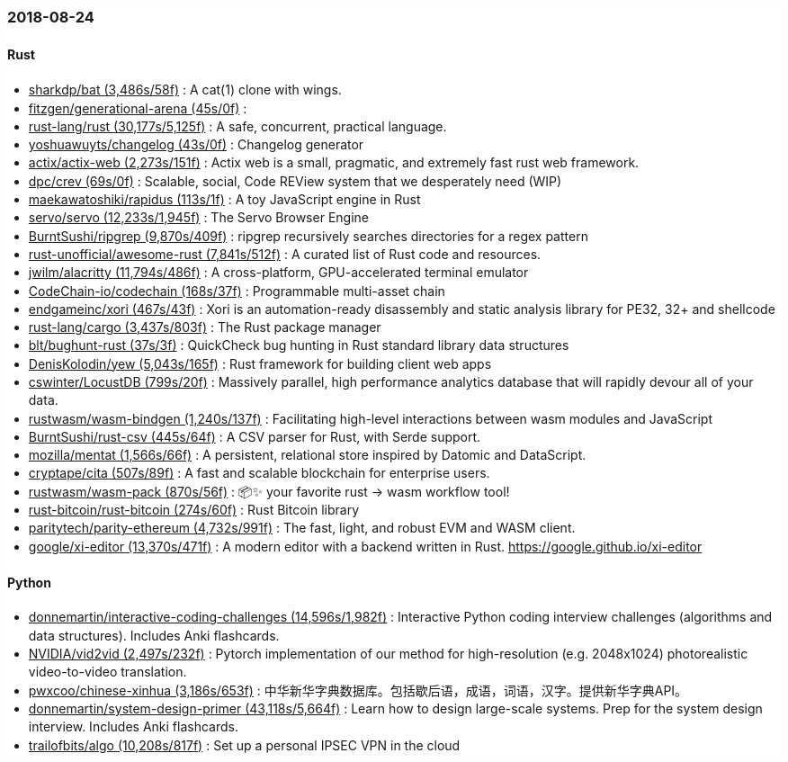 ### 2018-08-24

#### Rust
* [sharkdp/bat (3,486s/58f)](https://github.com/sharkdp/bat) : A cat(1) clone with wings.
* [fitzgen/generational-arena (45s/0f)](https://github.com/fitzgen/generational-arena) : 
* [rust-lang/rust (30,177s/5,125f)](https://github.com/rust-lang/rust) : A safe, concurrent, practical language.
* [yoshuawuyts/changelog (43s/0f)](https://github.com/yoshuawuyts/changelog) : Changelog generator
* [actix/actix-web (2,273s/151f)](https://github.com/actix/actix-web) : Actix web is a small, pragmatic, and extremely fast rust web framework.
* [dpc/crev (69s/0f)](https://github.com/dpc/crev) : Scalable, social, Code REView system that we desperately need (WIP)
* [maekawatoshiki/rapidus (113s/1f)](https://github.com/maekawatoshiki/rapidus) : A toy JavaScript engine in Rust
* [servo/servo (12,233s/1,945f)](https://github.com/servo/servo) : The Servo Browser Engine
* [BurntSushi/ripgrep (9,870s/409f)](https://github.com/BurntSushi/ripgrep) : ripgrep recursively searches directories for a regex pattern
* [rust-unofficial/awesome-rust (7,841s/512f)](https://github.com/rust-unofficial/awesome-rust) : A curated list of Rust code and resources.
* [jwilm/alacritty (11,794s/486f)](https://github.com/jwilm/alacritty) : A cross-platform, GPU-accelerated terminal emulator
* [CodeChain-io/codechain (168s/37f)](https://github.com/CodeChain-io/codechain) : Programmable multi-asset chain
* [endgameinc/xori (467s/43f)](https://github.com/endgameinc/xori) : Xori is an automation-ready disassembly and static analysis library for PE32, 32+ and shellcode
* [rust-lang/cargo (3,437s/803f)](https://github.com/rust-lang/cargo) : The Rust package manager
* [blt/bughunt-rust (37s/3f)](https://github.com/blt/bughunt-rust) : QuickCheck bug hunting in Rust standard library data structures
* [DenisKolodin/yew (5,043s/165f)](https://github.com/DenisKolodin/yew) : Rust framework for building client web apps
* [cswinter/LocustDB (799s/20f)](https://github.com/cswinter/LocustDB) : Massively parallel, high performance analytics database that will rapidly devour all of your data.
* [rustwasm/wasm-bindgen (1,240s/137f)](https://github.com/rustwasm/wasm-bindgen) : Facilitating high-level interactions between wasm modules and JavaScript
* [BurntSushi/rust-csv (445s/64f)](https://github.com/BurntSushi/rust-csv) : A CSV parser for Rust, with Serde support.
* [mozilla/mentat (1,566s/66f)](https://github.com/mozilla/mentat) : A persistent, relational store inspired by Datomic and DataScript.
* [cryptape/cita (507s/89f)](https://github.com/cryptape/cita) : A fast and scalable blockchain for enterprise users.
* [rustwasm/wasm-pack (870s/56f)](https://github.com/rustwasm/wasm-pack) : 📦✨ your favorite rust -> wasm workflow tool!
* [rust-bitcoin/rust-bitcoin (274s/60f)](https://github.com/rust-bitcoin/rust-bitcoin) : Rust Bitcoin library
* [paritytech/parity-ethereum (4,732s/991f)](https://github.com/paritytech/parity-ethereum) : The fast, light, and robust EVM and WASM client.
* [google/xi-editor (13,370s/471f)](https://github.com/google/xi-editor) : A modern editor with a backend written in Rust. https://google.github.io/xi-editor

#### Python
* [donnemartin/interactive-coding-challenges (14,596s/1,982f)](https://github.com/donnemartin/interactive-coding-challenges) : Interactive Python coding interview challenges (algorithms and data structures). Includes Anki flashcards.
* [NVIDIA/vid2vid (2,497s/232f)](https://github.com/NVIDIA/vid2vid) : Pytorch implementation of our method for high-resolution (e.g. 2048x1024) photorealistic video-to-video translation.
* [pwxcoo/chinese-xinhua (3,186s/653f)](https://github.com/pwxcoo/chinese-xinhua) : 中华新华字典数据库。包括歇后语，成语，词语，汉字。提供新华字典API。
* [donnemartin/system-design-primer (43,118s/5,664f)](https://github.com/donnemartin/system-design-primer) : Learn how to design large-scale systems. Prep for the system design interview. Includes Anki flashcards.
* [trailofbits/algo (10,208s/817f)](https://github.com/trailofbits/algo) : Set up a personal IPSEC VPN in the cloud